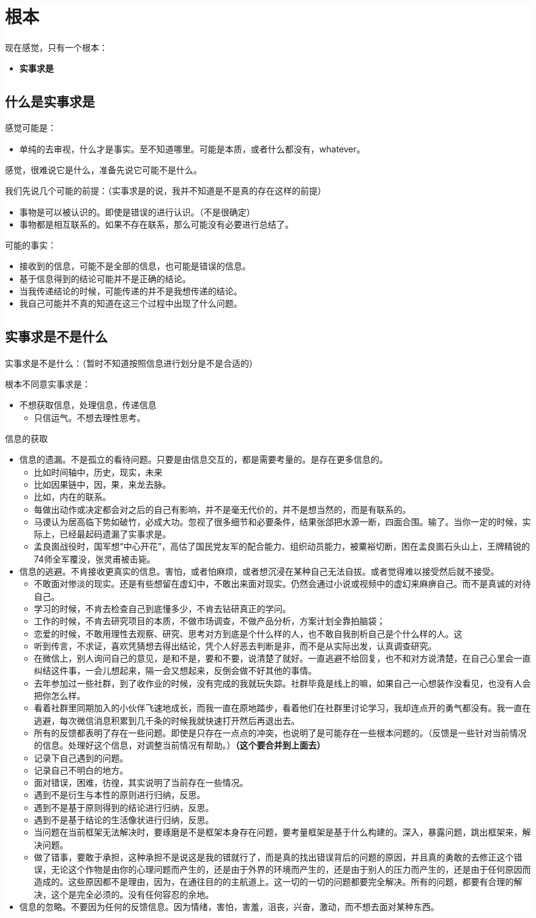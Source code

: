 # 根本

现在感觉，只有一个根本：

- **实事求是**


## 什么是实事求是

感觉可能是：

- 单纯的去审视，什么才是事实。至不知道哪里。可能是本质，或者什么都没有，whatever。

感觉，很难说它是什么，准备先说它可能不是什么。

我们先说几个可能的前提：（实事求是的说，我并不知道是不是真的存在这样的前提）

- 事物是可以被认识的。即使是错误的进行认识。（不是很确定）
- 事物都是相互联系的。如果不存在联系，那么可能没有必要进行总结了。

可能的事实：

- 接收到的信息，可能不是全部的信息，也可能是错误的信息。
- 基于信息得到的结论可能并不是正确的结论。
- 当我传递结论的时候，可能传递的并不是我想传递的结论。
- 我自己可能并不真的知道在这三个过程中出现了什么问题。


## 实事求是不是什么


实事求是不是什么：（暂时不知道按照信息进行划分是不是合适的）

根本不同意实事求是：

- 不想获取信息，处理信息，传递信息
  - 只信运气。不想去理性思考。


信息的获取


- 信息的遗漏。不是孤立的看待问题。只要是由信息交互的，都是需要考量的。是存在更多信息的。
  - 比如时间轴中，历史，现实，未来
  - 比如因果链中，因，果，来龙去脉。
  - 比如，内在的联系。
  - 每做出动作或决定都会对之后的自己有影响，并不是毫无代价的，并不是想当然的，而是有联系的。
  - 马谡认为居高临下势如破竹，必成大功。忽视了很多细节和必要条件，结果张郃把水源一断，四面合围。输了。当你一定的时候，实际上，已经最起码遗漏了实事求是。
  - 孟良崮战役时，国军想“中心开花”，高估了国民党友军的配合能力、组织动员能力，被粟裕切断，困在孟良崮石头山上，王牌精锐的74师全军覆没，张灵甫被击毙。
- 信息的逃避。不肯接收更真实的信息。害怕，或者怕麻烦，或者想沉浸在某种自己无法自拔。或者觉得难以接受然后就不接受。
  - 不敢面对惨淡的现实。还是有些想留在虚幻中，不敢出来面对现实。仍然会通过小说或视频中的虚幻来麻痹自己。而不是真诚的对待自己。
  - 学习的时候，不肯去检查自己到底懂多少，不肯去钻研真正的学问。
  - 工作的时候，不肯去研究项目的本质，不做市场调查，不做产品分析，方案计划全靠拍脑袋；
  - 恋爱的时候，不敢用理性去观察、研究、思考对方到底是个什么样的人，也不敢自我剖析自己是个什么样的人。这
  - 听到传言，不求证，喜欢凭猜想去得出结论，凭个人好恶去判断是非，而不是从实际出发，认真调查研究。
  - 在微信上，别人询问自己的意见，是和不是，要和不要，说清楚了就好。一直逃避不给回复，也不和对方说清楚，在自己心里会一直纠结这件事，一会儿想起来，隔一会又想起来，反倒会做不好其他的事情。
  - 去年参加过一些社群，到了收作业的时候，没有完成的我就玩失踪。社群毕竟是线上的嘛，如果自己一心想装作没看见，也没有人会把你怎么样。
  - 看着社群里同期加入的小伙伴飞速地成长，而我一直在原地踏步，看着他们在社群里讨论学习，我却连点开的勇气都没有。我一直在逃避，每次微信消息积累到几千条的时候我就快速打开然后再退出去。
  - 所有的反馈都表明了存在一些问题。即使是只存在一点点的冲突，也说明了是可能存在一些根本问题的。（反馈是一些针对当前情况的信息。处理好这个信息，对调整当前情况有帮助。）**（这个要合并到上面去）**
  - 记录下自己遇到的问题。
  - 记录自己不明白的地方。
  - 面对错误，困难，彷徨，其实说明了当前存在一些情况。
  - 遇到不是衍生与本性的原则进行归纳，反思。
  - 遇到不是基于原则得到的结论进行归纳，反思。
  - 遇到不是基于结论的生活像状进行归纳，反思。
  - 当问题在当前框架无法解决时，要琢磨是不是框架本身存在问题，要考量框架是基于什么构建的。深入，暴露问题，跳出框架来，解决问题。
  - 做了错事，要敢于承担，这种承担不是说这是我的错就行了，而是真的找出错误背后的问题的原因，并且真的勇敢的去修正这个错误，无论这个作物是由你的心理问题而产生的，还是由于外界的环境而产生的，还是由于别人的压力而产生的，还是由于任何原因而造成的。这些原因都不是理由，因为，在通往目的的主航道上。这一切的一切的问题都要完全解决。所有的问题，都要有合理的解决，这个是完全必须的。没有任何容忍的余地。
- 信息的忽略。不要因为任何的反馈信息。因为情绪，害怕，害羞，沮丧，兴奋，激动，而不想去面对某种东西。